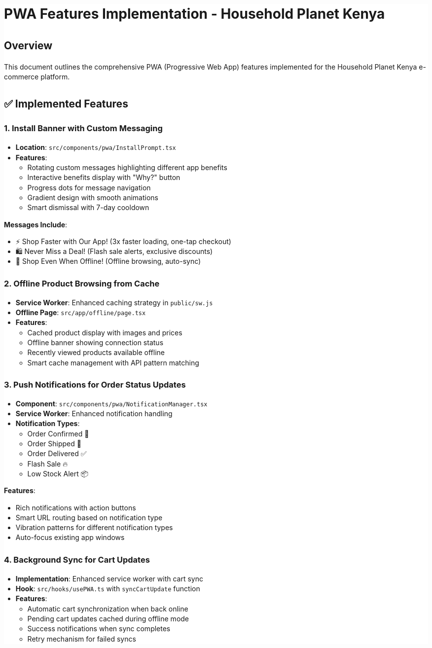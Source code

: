 # PWA Features Implementation - Household Planet Kenya

## Overview
This document outlines the comprehensive PWA (Progressive Web App) features implemented for the Household Planet Kenya e-commerce platform.

## ✅ Implemented Features

### 1. Install Banner with Custom Messaging
- **Location**: `src/components/pwa/InstallPrompt.tsx`
- **Features**:
  - Rotating custom messages highlighting different app benefits
  - Interactive benefits display with "Why?" button
  - Progress dots for message navigation
  - Gradient design with smooth animations
  - Smart dismissal with 7-day cooldown

**Messages Include**:
- ⚡ Shop Faster with Our App! (3x faster loading, one-tap checkout)
- 🛍️ Never Miss a Deal! (Flash sale alerts, exclusive discounts)
- 📱 Shop Even When Offline! (Offline browsing, auto-sync)

### 2. Offline Product Browsing from Cache
- **Service Worker**: Enhanced caching strategy in `public/sw.js`
- **Offline Page**: `src/app/offline/page.tsx`
- **Features**:
  - Cached product display with images and prices
  - Offline banner showing connection status
  - Recently viewed products available offline
  - Smart cache management with API pattern matching

### 3. Push Notifications for Order Status Updates
- **Component**: `src/components/pwa/NotificationManager.tsx`
- **Service Worker**: Enhanced notification handling
- **Notification Types**:
  - Order Confirmed 🎉
  - Order Shipped 🚚
  - Order Delivered ✅
  - Flash Sale 🔥
  - Low Stock Alert 📦

**Features**:
- Rich notifications with action buttons
- Smart URL routing based on notification type
- Vibration patterns for different notification types
- Auto-focus existing app windows

### 4. Background Sync for Cart Updates
- **Implementation**: Enhanced service worker with cart sync
- **Hook**: `src/hooks/usePWA.ts` with `syncCartUpdate` function
- **Features**:
  - Automatic cart synchronization when back online
  - Pending cart updates cached during offline mode
  - Success notifications when sync completes
  - Retry mechanism for failed syncs
